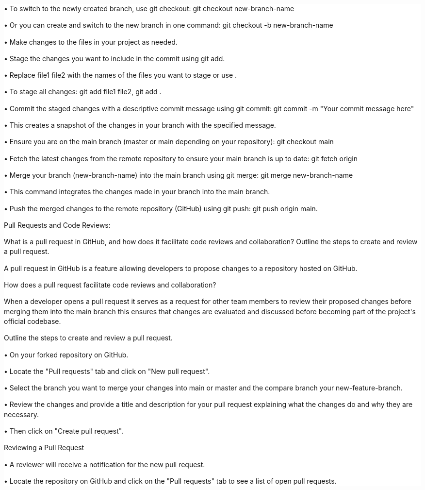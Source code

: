 •	To switch to the newly created branch, use git checkout: git checkout new-branch-name

•	Or you can create and switch to the new branch in one command: git checkout -b new-branch-name

•	Make changes to the files in your project as needed.

•	Stage the changes you want to include in the commit using git add.

•	Replace file1 file2 with the names of the files you want to stage or use .

•	To stage all changes: git add file1 file2, git add .

•	Commit the staged changes with a descriptive commit message using git commit: git commit -m "Your commit message here"

•	This creates a snapshot of the changes in your branch with the specified message.

•	Ensure you are on the main branch (master or main depending on your repository): git checkout main

•	Fetch the latest changes from the remote repository to ensure your main branch is up to date: git fetch origin

•	Merge your branch (new-branch-name) into the main branch using git merge: git merge new-branch-name

•	This command integrates the changes made in your branch into the main branch.

•	Push the merged changes to the remote repository (GitHub) using git push: git push origin main.

Pull Requests and Code Reviews:

What is a pull request in GitHub, and how does it facilitate code reviews and collaboration? Outline the steps to create and review a pull request.

A pull request in GitHub is a feature allowing developers to propose changes to a repository hosted on GitHub.

How does a pull request facilitate code reviews and collaboration?

When a developer opens a pull request it serves as a request for other team members to review their proposed changes before merging them into the main branch this ensures that changes are evaluated and discussed before becoming part of the project's official codebase.

Outline the steps to create and review a pull request.

•	On your forked repository on GitHub.

•	Locate the "Pull requests" tab and click on "New pull request".

•	Select the branch you want to merge your changes into main or master and the compare branch your new-feature-branch.

•	Review the changes and provide a title and description for your pull request explaining what the changes do and why they are necessary.

•	Then click on "Create pull request".

Reviewing a Pull Request

•	A reviewer will receive a notification for the new pull request.

•	Locate the repository on GitHub and click on the "Pull requests" tab to see a list of open pull requests.

